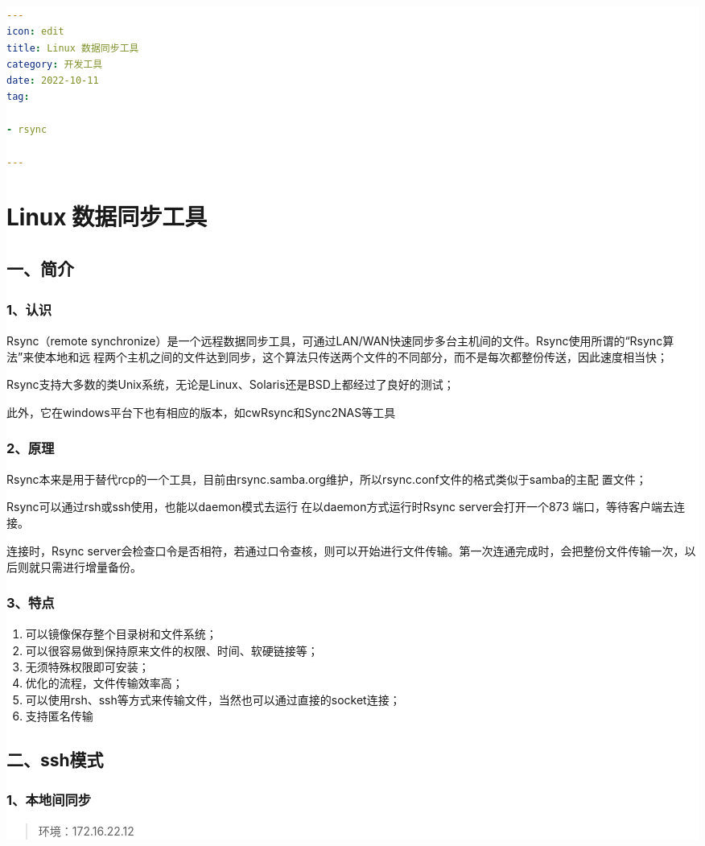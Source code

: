 ```yaml
---
icon: edit
title: Linux 数据同步工具
category: 开发工具
date: 2022-10-11
tag:

- rsync

---
```




# Linux 数据同步工具

## 一、简介

### 1、认识

Rsync（remote synchronize）是一个远程数据同步工具，可通过LAN/WAN快速同步多台主机间的文件。Rsync使用所谓的“Rsync算法”来使本地和远
程两个主机之间的文件达到同步，这个算法只传送两个文件的不同部分，而不是每次都整份传送，因此速度相当快；

Rsync支持大多数的类Unix系统，无论是Linux、Solaris还是BSD上都经过了良好的测试；

此外，它在windows平台下也有相应的版本，如cwRsync和Sync2NAS等工具

### 2、原理

Rsync本来是用于替代rcp的一个工具，目前由rsync.samba.org维护，所以rsync.conf文件的格式类似于samba的主配 置文件；

Rsync可以通过rsh或ssh使用，也能以daemon模式去运行
在以daemon方式运行时Rsync server会打开一个873 端口，等待客户端去连接。

连接时，Rsync server会检查口令是否相符，若通过口令查核，则可以开始进行文件传输。第一次连通完成时，会把整份文件传输一次，以后则就只需进行增量备份。

### 3、特点

1. 可以镜像保存整个目录树和文件系统；
2. 可以很容易做到保持原来文件的权限、时间、软硬链接等；
3. 无须特殊权限即可安装；
4. 优化的流程，文件传输效率高；
5. 可以使用rsh、ssh等方式来传输文件，当然也可以通过直接的socket连接；
6. 支持匿名传输

## 二、ssh模式

### 1、本地间同步

> 环境：172.16.22.12
